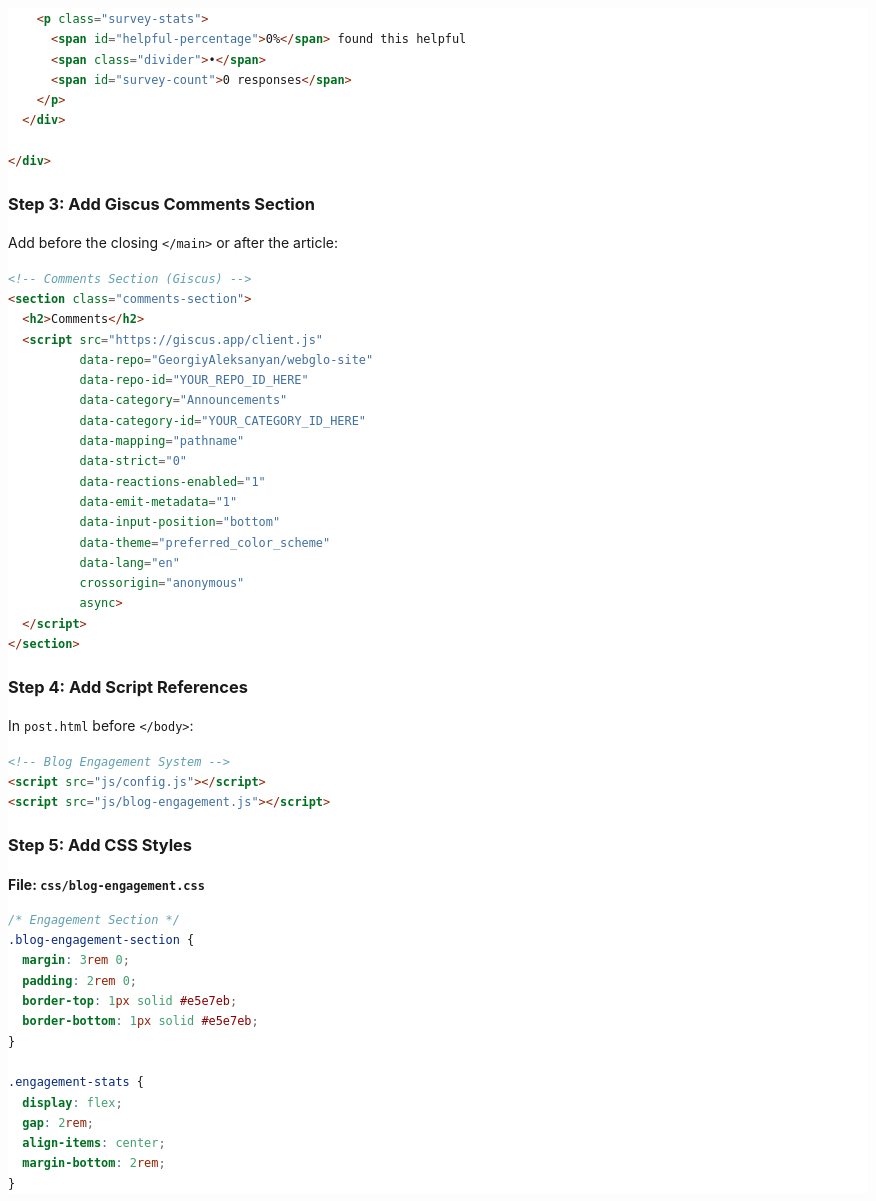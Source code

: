 ```html
    <p class="survey-stats">
      <span id="helpful-percentage">0%</span> found this helpful
      <span class="divider">•</span>
      <span id="survey-count">0 responses</span>
    </p>
  </div>
  
</div>
```

### Step 3: Add Giscus Comments Section

Add before the closing `</main>` or after the article:

```html
<!-- Comments Section (Giscus) -->
<section class="comments-section">
  <h2>Comments</h2>
  <script src="https://giscus.app/client.js"
          data-repo="GeorgiyAleksanyan/webglo-site"
          data-repo-id="YOUR_REPO_ID_HERE"
          data-category="Announcements"
          data-category-id="YOUR_CATEGORY_ID_HERE"
          data-mapping="pathname"
          data-strict="0"
          data-reactions-enabled="1"
          data-emit-metadata="1"
          data-input-position="bottom"
          data-theme="preferred_color_scheme"
          data-lang="en"
          crossorigin="anonymous"
          async>
  </script>
</section>
```

### Step 4: Add Script References

In `post.html` before `</body>`:

```html
<!-- Blog Engagement System -->
<script src="js/config.js"></script>
<script src="js/blog-engagement.js"></script>
```

### Step 5: Add CSS Styles

**File: `css/blog-engagement.css`**
```css
/* Engagement Section */
.blog-engagement-section {
  margin: 3rem 0;
  padding: 2rem 0;
  border-top: 1px solid #e5e7eb;
  border-bottom: 1px solid #e5e7eb;
}

.engagement-stats {
  display: flex;
  gap: 2rem;
  align-items: center;
  margin-bottom: 2rem;
}

```